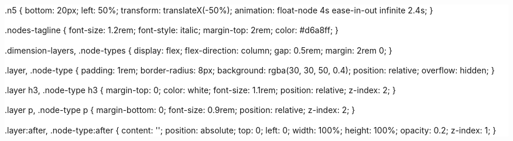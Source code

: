 .n5 {
    bottom: 20px;
    left: 50%;
    transform: translateX(-50%);
    animation: float-node 4s ease-in-out infinite 2.4s;
}

.nodes-tagline {
    font-size: 1.2rem;
    font-style: italic;
    margin-top: 2rem;
    color: #d6a8ff;
}

.dimension-layers, .node-types {
    display: flex;
    flex-direction: column;
    gap: 0.5rem;
    margin: 2rem 0;
}

.layer, .node-type {
    padding: 1rem;
    border-radius: 8px;
    background: rgba(30, 30, 50, 0.4);
    position: relative;
    overflow: hidden;
}

.layer h3, .node-type h3 {
    margin-top: 0;
    color: white;
    font-size: 1.1rem;
    position: relative;
    z-index: 2;
}

.layer p, .node-type p {
    margin-bottom: 0;
    font-size: 0.9rem;
    position: relative;
    z-index: 2;
}

.layer:after, .node-type:after {
    content: '';
    position: absolute;
    top: 0;
    left: 0;
    width: 100%;
    height: 100%;
    opacity: 0.2;
    z-index: 1;
}
